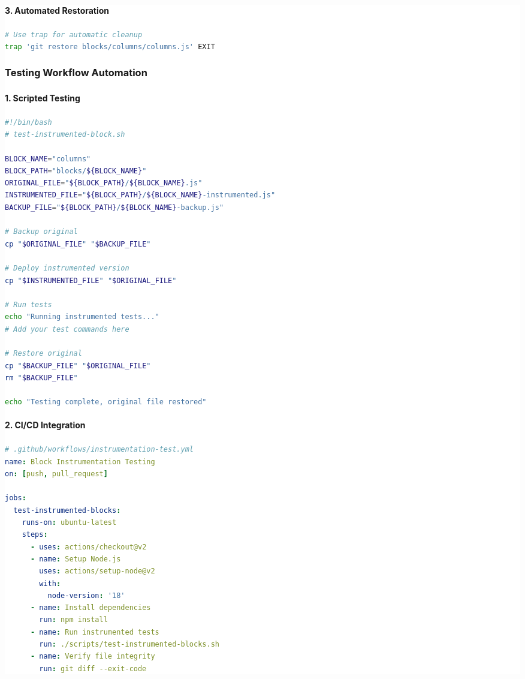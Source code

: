 #### 3. **Automated Restoration**
```bash
# Use trap for automatic cleanup
trap 'git restore blocks/columns/columns.js' EXIT
```

### Testing Workflow Automation

#### 1. **Scripted Testing**
```bash
#!/bin/bash
# test-instrumented-block.sh

BLOCK_NAME="columns"
BLOCK_PATH="blocks/${BLOCK_NAME}"
ORIGINAL_FILE="${BLOCK_PATH}/${BLOCK_NAME}.js"
INSTRUMENTED_FILE="${BLOCK_PATH}/${BLOCK_NAME}-instrumented.js"
BACKUP_FILE="${BLOCK_PATH}/${BLOCK_NAME}-backup.js"

# Backup original
cp "$ORIGINAL_FILE" "$BACKUP_FILE"

# Deploy instrumented version
cp "$INSTRUMENTED_FILE" "$ORIGINAL_FILE"

# Run tests
echo "Running instrumented tests..."
# Add your test commands here

# Restore original
cp "$BACKUP_FILE" "$ORIGINAL_FILE"
rm "$BACKUP_FILE"

echo "Testing complete, original file restored"
```

#### 2. **CI/CD Integration**
```yaml
# .github/workflows/instrumentation-test.yml
name: Block Instrumentation Testing
on: [push, pull_request]

jobs:
  test-instrumented-blocks:
    runs-on: ubuntu-latest
    steps:
      - uses: actions/checkout@v2
      - name: Setup Node.js
        uses: actions/setup-node@v2
        with:
          node-version: '18'
      - name: Install dependencies
        run: npm install
      - name: Run instrumented tests
        run: ./scripts/test-instrumented-blocks.sh
      - name: Verify file integrity
        run: git diff --exit-code
```
